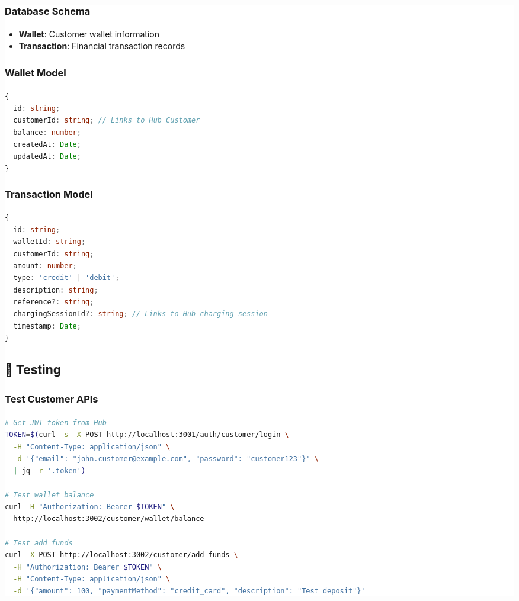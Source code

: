 ### Database Schema
- **Wallet**: Customer wallet information
- **Transaction**: Financial transaction records

### Wallet Model
```typescript
{
  id: string;
  customerId: string; // Links to Hub Customer
  balance: number;
  createdAt: Date;
  updatedAt: Date;
}
```

### Transaction Model
```typescript
{
  id: string;
  walletId: string;
  customerId: string;
  amount: number;
  type: 'credit' | 'debit';
  description: string;
  reference?: string;
  chargingSessionId?: string; // Links to Hub charging session
  timestamp: Date;
}
```

## 🧪 Testing

### Test Customer APIs
```bash
# Get JWT token from Hub
TOKEN=$(curl -s -X POST http://localhost:3001/auth/customer/login \
  -H "Content-Type: application/json" \
  -d '{"email": "john.customer@example.com", "password": "customer123"}' \
  | jq -r '.token')

# Test wallet balance
curl -H "Authorization: Bearer $TOKEN" \
  http://localhost:3002/customer/wallet/balance

# Test add funds
curl -X POST http://localhost:3002/customer/add-funds \
  -H "Authorization: Bearer $TOKEN" \
  -H "Content-Type: application/json" \
  -d '{"amount": 100, "paymentMethod": "credit_card", "description": "Test deposit"}'
```
